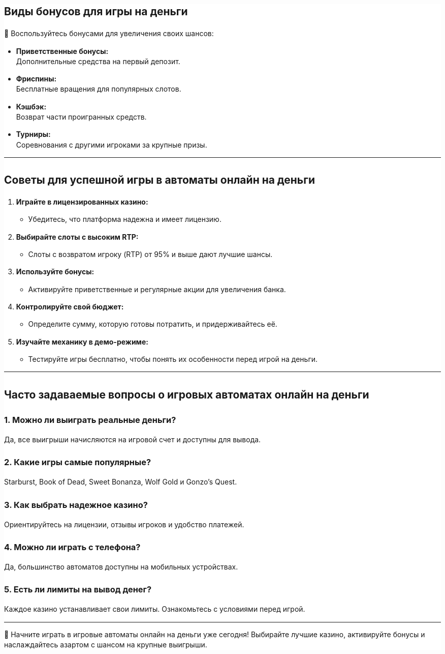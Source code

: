 
## **Виды бонусов для игры на деньги**  

🎁 Воспользуйтесь бонусами для увеличения своих шансов:  

- **Приветственные бонусы:**  
  Дополнительные средства на первый депозит.  

- **Фриспины:**  
  Бесплатные вращения для популярных слотов.  

- **Кэшбэк:**  
  Возврат части проигранных средств.  

- **Турниры:**  
  Соревнования с другими игроками за крупные призы.  

---

## **Советы для успешной игры в автоматы онлайн на деньги**  

1. **Играйте в лицензированных казино:**  
   - Убедитесь, что платформа надежна и имеет лицензию.  

2. **Выбирайте слоты с высоким RTP:**  
   - Слоты с возвратом игроку (RTP) от 95% и выше дают лучшие шансы.  

3. **Используйте бонусы:**  
   - Активируйте приветственные и регулярные акции для увеличения банка.  

4. **Контролируйте свой бюджет:**  
   - Определите сумму, которую готовы потратить, и придерживайтесь её.  

5. **Изучайте механику в демо-режиме:**  
   - Тестируйте игры бесплатно, чтобы понять их особенности перед игрой на деньги.  

---

## **Часто задаваемые вопросы о игровых автоматах онлайн на деньги**  

### **1. Можно ли выиграть реальные деньги?**  
Да, все выигрыши начисляются на игровой счет и доступны для вывода.  

### **2. Какие игры самые популярные?**  
Starburst, Book of Dead, Sweet Bonanza, Wolf Gold и Gonzo’s Quest.  

### **3. Как выбрать надежное казино?**  
Ориентируйтесь на лицензии, отзывы игроков и удобство платежей.  

### **4. Можно ли играть с телефона?**  
Да, большинство автоматов доступны на мобильных устройствах.  

### **5. Есть ли лимиты на вывод денег?**  
Каждое казино устанавливает свои лимиты. Ознакомьтесь с условиями перед игрой.  

---

🎰 Начните играть в игровые автоматы онлайн на деньги уже сегодня! Выбирайте лучшие казино, активируйте бонусы и наслаждайтесь азартом с шансом на крупные выигрыши.  
